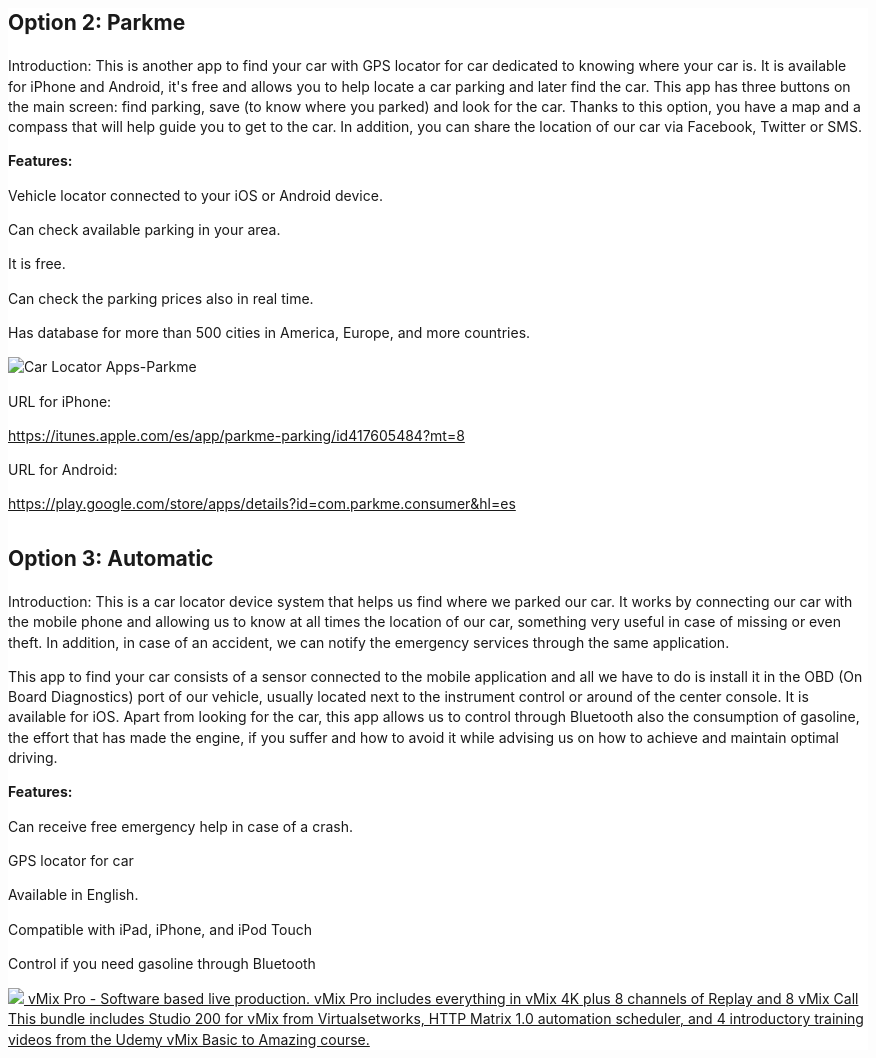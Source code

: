 ## Option 2: Parkme

Introduction: This is another app to find your car with GPS locator for car dedicated to knowing where your car is. It is available for iPhone and Android, it's free and allows you to help locate a car parking and later find the car. This app has three buttons on the main screen: find parking, save (to know where you parked) and look for the car. Thanks to this option, you have a map and a compass that will help guide you to get to the car. In addition, you can share the location of our car via Facebook, Twitter or SMS.

**Features:**

Vehicle locator connected to your iOS or Android device.

Can check available parking in your area.

It is free.

Can check the parking prices also in real time.

Has database for more than 500 cities in America, Europe, and more countries.

![Car Locator Apps-Parkme](https://images.wondershare.com/drfone/article/2017/10/15081722994485.jpg)

URL for iPhone:

<https://itunes.apple.com/es/app/parkme-parking/id417605484?mt=8>

URL for Android:

<https://play.google.com/store/apps/details?id=com.parkme.consumer&hl=es>

## Option 3: Automatic

Introduction: This is a car locator device system that helps us find where we parked our car. It works by connecting our car with the mobile phone and allowing us to know at all times the location of our car, something very useful in case of missing or even theft. In addition, in case of an accident, we can notify the emergency services through the same application.

This app to find your car consists of a sensor connected to the mobile application and all we have to do is install it in the OBD (On Board Diagnostics) port of our vehicle, usually located next to the instrument control or around of the center console. It is available for iOS. Apart from looking for the car, this app allows us to control through Bluetooth also the consumption of gasoline, the effort that has made the engine, if you suffer and how to avoid it while advising us on how to achieve and maintain optimal driving.

**Features:**

Can receive free emergency help in case of a crash.

GPS locator for car

Available in English.

Compatible with iPad, iPhone, and iPod Touch

Control if you need gasoline through Bluetooth


<a href="https://secure.2checkout.com/order/checkout.php?PRODS=30901410&QTY=1&AFFILIATE=108875&CART=1"> <img src="https://secure.avangate.com/images/merchant/ce9a6fb2becc2d235e62b125e9260102/products/copy_1_copy_vMixCallScreenshot1-large.jpg" border="0"> vMix Pro - Software based live production. vMix Pro includes everything in vMix 4K plus 8 channels of Replay and 8 vMix Call 
This bundle includes Studio 200 for vMix from Virtualsetworks, HTTP Matrix 1.0 automation scheduler, and 4 introductory training videos from the Udemy vMix Basic to Amazing course. </a>
